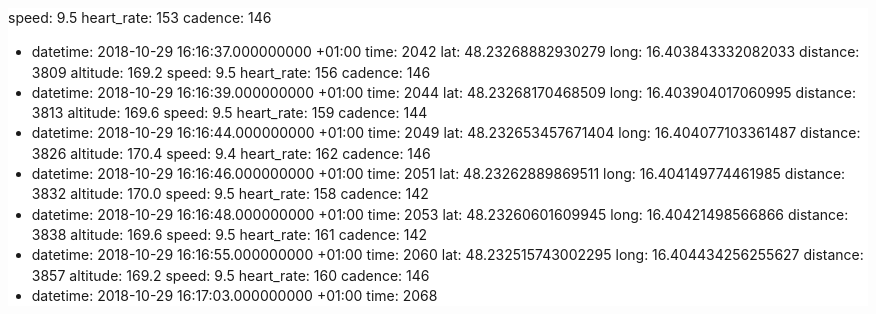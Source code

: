   speed: 9.5
  heart_rate: 153
  cadence: 146
- datetime: 2018-10-29 16:16:37.000000000 +01:00
  time: 2042
  lat: 48.23268882930279
  long: 16.403843332082033
  distance: 3809
  altitude: 169.2
  speed: 9.5
  heart_rate: 156
  cadence: 146
- datetime: 2018-10-29 16:16:39.000000000 +01:00
  time: 2044
  lat: 48.23268170468509
  long: 16.403904017060995
  distance: 3813
  altitude: 169.6
  speed: 9.5
  heart_rate: 159
  cadence: 144
- datetime: 2018-10-29 16:16:44.000000000 +01:00
  time: 2049
  lat: 48.232653457671404
  long: 16.404077103361487
  distance: 3826
  altitude: 170.4
  speed: 9.4
  heart_rate: 162
  cadence: 146
- datetime: 2018-10-29 16:16:46.000000000 +01:00
  time: 2051
  lat: 48.23262889869511
  long: 16.404149774461985
  distance: 3832
  altitude: 170.0
  speed: 9.5
  heart_rate: 158
  cadence: 142
- datetime: 2018-10-29 16:16:48.000000000 +01:00
  time: 2053
  lat: 48.23260601609945
  long: 16.40421498566866
  distance: 3838
  altitude: 169.6
  speed: 9.5
  heart_rate: 161
  cadence: 142
- datetime: 2018-10-29 16:16:55.000000000 +01:00
  time: 2060
  lat: 48.232515743002295
  long: 16.404434256255627
  distance: 3857
  altitude: 169.2
  speed: 9.5
  heart_rate: 160
  cadence: 146
- datetime: 2018-10-29 16:17:03.000000000 +01:00
  time: 2068

